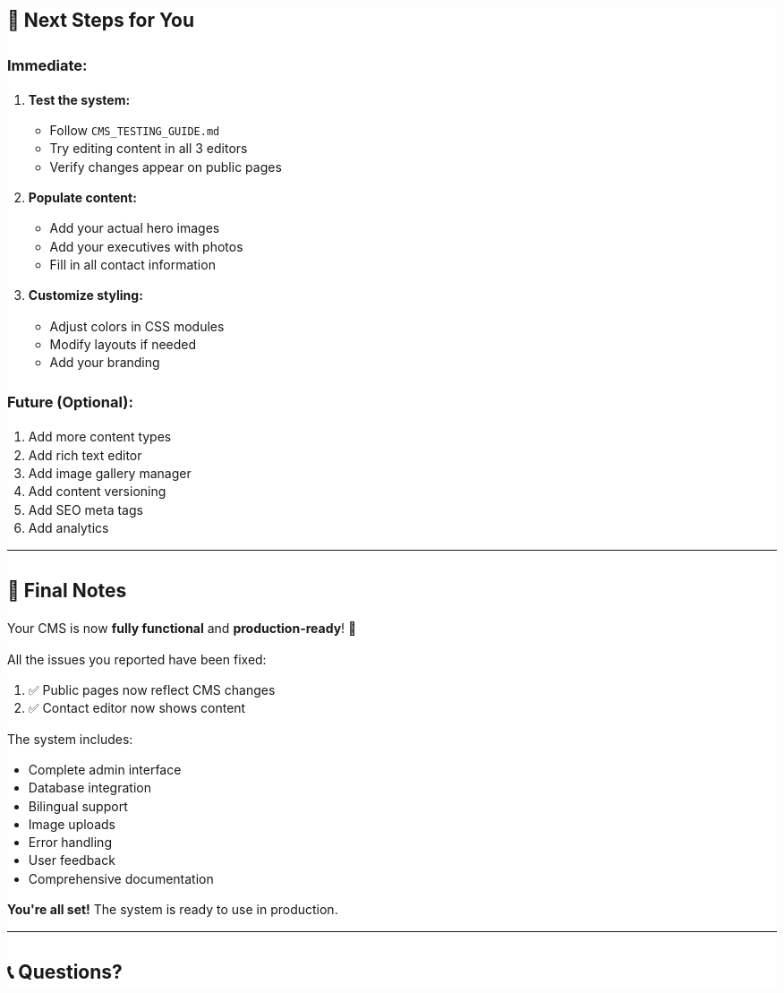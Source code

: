 
## 🎯 Next Steps for You

### Immediate:
1. **Test the system:**
   - Follow `CMS_TESTING_GUIDE.md`
   - Try editing content in all 3 editors
   - Verify changes appear on public pages

2. **Populate content:**
   - Add your actual hero images
   - Add your executives with photos
   - Fill in all contact information

3. **Customize styling:**
   - Adjust colors in CSS modules
   - Modify layouts if needed
   - Add your branding

### Future (Optional):
1. Add more content types
2. Add rich text editor
3. Add image gallery manager
4. Add content versioning
5. Add SEO meta tags
6. Add analytics

---

## 💬 Final Notes

Your CMS is now **fully functional** and **production-ready**! 🎉

All the issues you reported have been fixed:
1. ✅ Public pages now reflect CMS changes
2. ✅ Contact editor now shows content

The system includes:
- Complete admin interface
- Database integration
- Bilingual support
- Image uploads
- Error handling
- User feedback
- Comprehensive documentation

**You're all set!** The system is ready to use in production.

---

## 📞 Questions?
